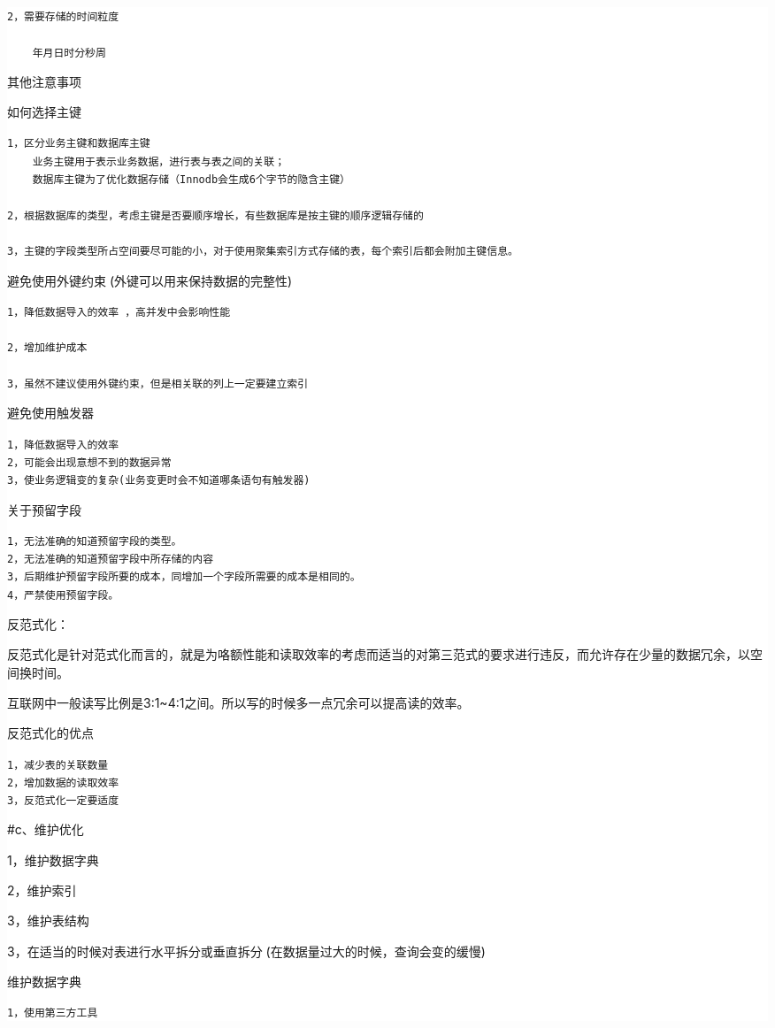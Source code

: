 	2，需要存储的时间粒度

		年月日时分秒周


其他注意事项

如何选择主键

	1，区分业务主键和数据库主键
		业务主键用于表示业务数据，进行表与表之间的关联；
		数据库主键为了优化数据存储（Innodb会生成6个字节的隐含主键）

	2，根据数据库的类型，考虑主键是否要顺序增长，有些数据库是按主键的顺序逻辑存储的

	3，主键的字段类型所占空间要尽可能的小，对于使用聚集索引方式存储的表，每个索引后都会附加主键信息。

避免使用外键约束 (外键可以用来保持数据的完整性)

	1，降低数据导入的效率 ，高并发中会影响性能

	2，增加维护成本

	3，虽然不建议使用外键约束，但是相关联的列上一定要建立索引

避免使用触发器

	1，降低数据导入的效率
	2，可能会出现意想不到的数据异常
	3，使业务逻辑变的复杂(业务变更时会不知道哪条语句有触发器)

关于预留字段

	1，无法准确的知道预留字段的类型。
	2，无法准确的知道预留字段中所存储的内容
	3，后期维护预留字段所要的成本，同增加一个字段所需要的成本是相同的。
	4，严禁使用预留字段。

反范式化：

反范式化是针对范式化而言的，就是为咯额性能和读取效率的考虑而适当的对第三范式的要求进行违反，而允许存在少量的数据冗余，以空间换时间。

互联网中一般读写比例是3:1~4:1之间。所以写的时候多一点冗余可以提高读的效率。

反范式化的优点

	1，减少表的关联数量
	2，增加数据的读取效率
	3，反范式化一定要适度

#c、维护优化

1，维护数据字典

2，维护索引

3，维护表结构

3，在适当的时候对表进行水平拆分或垂直拆分 (在数据量过大的时候，查询会变的缓慢)


维护数据字典

	1，使用第三方工具
